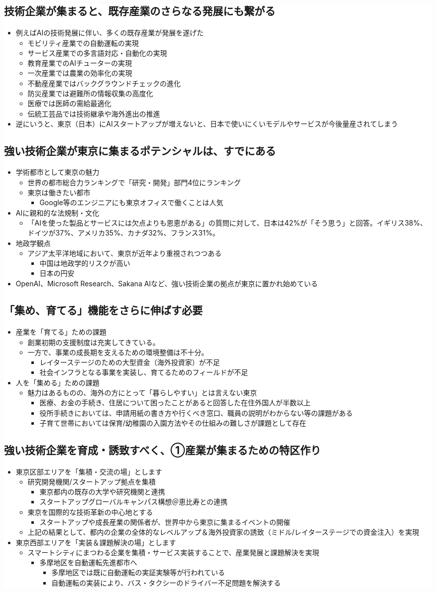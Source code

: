 ## 技術企業が集まると、既存産業のさらなる発展にも繋がる

- 例えばAIの技術発展に伴い、多くの既存産業が発展を遂げた
    - モビリティ産業での自動運転の実現
    - サービス産業での多言語対応・自動化の実現
    - 教育産業でのAIチューターの実現
    - 一次産業では農業の効率化の実現
    - 不動産産業ではバックグラウンドチェックの進化
    - 防災産業では避難所の情報収集の高度化
    - 医療では医師の需給最適化
    - 伝統工芸品では技術継承や海外進出の推進
- 逆にいうと、東京（日本）にAIスタートアップが増えないと、日本で使いにくいモデルやサービスが今後量産されてしまう

## 強い技術企業が東京に集まるポテンシャルは、すでにある

- 学術都市として東京の魅力
    - 世界の都市総合力ランキングで「研究・開発」部門4位にランキング
    - 東京は働きたい都市
        - Google等のエンジニアにも東京オフィスで働くことは人気
- AIに親和的な法規制・文化
    - 「AIを使った製品とサービスには欠点よりも恩恵がある」の質問に対して、日本は42%が「そう思う」と回答。イギリス38%、ドイツが37%、アメリカ35%、カナダ32%、フランス31%。
- 地政学観点
    - アジア太平洋地域において、東京が近年より重視されつつある
        - 中国は地政学的リスクが高い
        - 日本の円安
- OpenAI、Microsoft Research、Sakana AIなど、強い技術企業の拠点が東京に置かれ始めている

## 「集め、育てる」機能をさらに伸ばす必要

- 産業を「育てる」ための課題
    - 創業初期の支援制度は充実してきている。
    - 一方で、事業の成長期を支えるための環境整備は不十分。
        - レイターステージのための大型資金（海外投資家）が不足
        - 社会インフラとなる事業を実装し、育てるためのフィールドが不足
- 人を「集める」ための課題
    - 魅力はあるものの、海外の方にとって「暮らしやすい」とは言えない東京
        - 医療、お金の手続き、住居について困ったことがあると回答した在住外国人が半数以上
        - 役所手続きにおいては、申請用紙の書き方や行くべき窓口、職員の説明がわからない等の課題がある
        - 子育て世帯においては保育/幼稚園の入園方法やその仕組みの難しさが課題として存在

## 強い技術企業を育成・誘致すべく、①産業が集まるための特区作り

- 東京区部エリアを「集積・交流の場」とします
    - 研究開発機関/スタートアップ拠点を集積
        - 東京都内の既存の大学や研究機関と連携
        - スタートアップグローバルキャンパス構想＠恵比寿との連携
    - 東京を国際的な技術革新の中心地とする
        - スタートアップや成長産業の関係者が、世界中から東京に集まるイベントの開催
    - 上記の結果として、都内の企業の全体的なレベルアップ＆海外投資家の誘致（ミドル/レイターステージでの資金注入）を実現
- 東京西部エリアを「実装＆課題解決の場」とします
    - スマートシティにまつわる企業を集積・サービス実装することで、産業発展と課題解決を実現
        - 多摩地区を自動運転先進都市へ
            - 多摩地区では既に自動運転の実証実験等が行われている
            - 自動運転の実装により、バス・タクシーのドライバー不足問題を解決する
